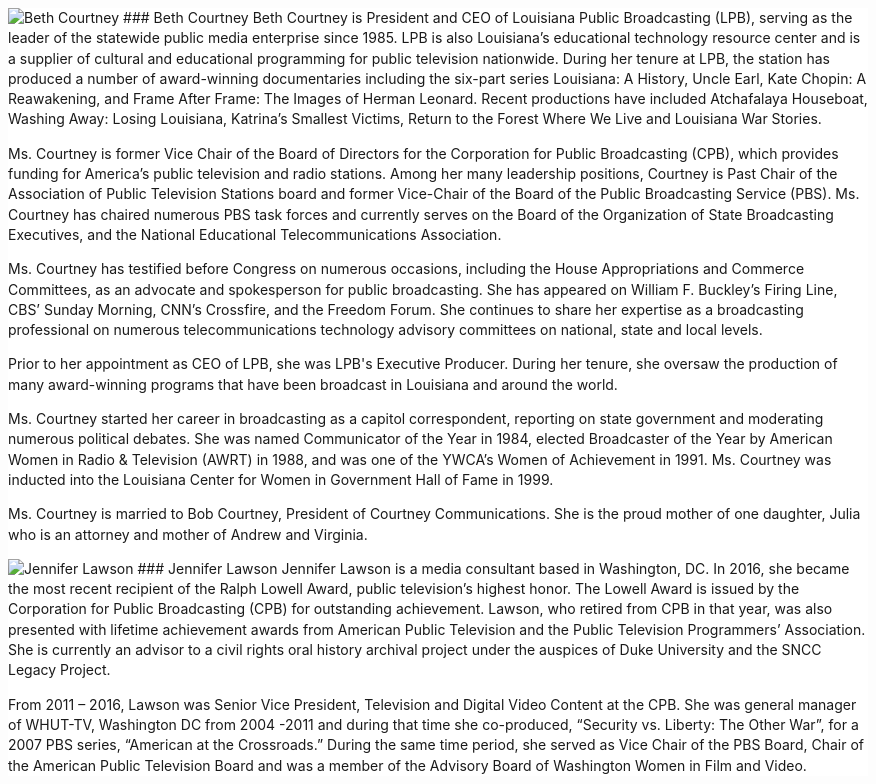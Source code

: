 <img class="img-circle pull-left" src="https://s3.amazonaws.com/americanarchive.org/advisory-council/EAC_Beth_Courtney.jpg" alt="Beth Courtney" aria-hidden="true"/>
### Beth Courtney
Beth Courtney is President and CEO of Louisiana Public Broadcasting (LPB), serving as the leader of the statewide public media enterprise since 1985. LPB is also Louisiana’s educational technology resource center and is a supplier of cultural and educational programming for public television nationwide. During her tenure at LPB, the station has produced a number of award-winning documentaries including the six-part series Louisiana: A History, Uncle Earl, Kate Chopin: A Reawakening, and Frame After Frame: The Images of Herman Leonard. Recent productions have included Atchafalaya Houseboat, Washing Away: Losing Louisiana, Katrina’s Smallest Victims, Return to the Forest Where We Live and Louisiana War Stories.

Ms. Courtney is former Vice Chair of the Board of Directors for the Corporation for Public Broadcasting (CPB), which provides funding for America’s public television and radio stations. Among her many leadership positions, Courtney is Past Chair of the Association of Public Television Stations board and former Vice-Chair of the Board of the Public Broadcasting Service (PBS). Ms. Courtney has chaired numerous PBS task forces and currently serves on the Board of the Organization of State Broadcasting Executives, and the National Educational Telecommunications Association.

Ms. Courtney has testified before Congress on numerous occasions, including the House Appropriations and Commerce Committees, as an advocate and spokesperson for public broadcasting. She has appeared on William F. Buckley’s Firing Line, CBS’ Sunday Morning, CNN’s Crossfire, and the Freedom Forum. She continues to share her expertise as a broadcasting professional on numerous telecommunications technology advisory committees on national, state and local levels.

Prior to her appointment as CEO of LPB, she was LPB's Executive Producer. During her tenure, she oversaw the production of many award-winning programs that have been broadcast in Louisiana and around the world.

Ms. Courtney started her career in broadcasting as a capitol correspondent, reporting on state government and moderating numerous political debates. She was named Communicator of the Year in 1984, elected Broadcaster of the Year by American Women in Radio & Television (AWRT) in 1988, and was one of the YWCA’s Women of Achievement in 1991. Ms. Courtney was inducted into the Louisiana Center for Women in Government Hall of Fame in 1999.

Ms. Courtney is married to Bob Courtney, President of Courtney Communications. She is the proud mother of one daughter, Julia who is an attorney and mother of Andrew and Virginia.

<img class="img-circle pull-left" src="https://s3.amazonaws.com/americanarchive.org/advisory-council/lawson_photo.jpg" alt="Jennifer Lawson"/>
### Jennifer Lawson
Jennifer Lawson is a media consultant based in Washington, DC.  In 2016, she became the most recent recipient of the Ralph Lowell Award, public television’s highest honor.  The Lowell Award is issued by the Corporation for Public Broadcasting (CPB) for outstanding achievement.  Lawson, who retired from CPB in that year, was also presented with lifetime achievement awards from American Public Television and the Public Television Programmers’ Association.  She is currently an advisor to a civil rights oral history archival project under the auspices of Duke University and the SNCC Legacy Project. 

From 2011 – 2016, Lawson was Senior Vice President, Television and Digital Video Content at the CPB.  She was general manager of WHUT-TV, Washington DC from 2004 -2011 and during that time she co-produced, “Security vs. Liberty: The Other War”, for a 2007 PBS series, “American at the Crossroads.”  During the same time period, she served as Vice Chair of the PBS Board, Chair of the American Public Television Board and was a member of the Advisory Board of Washington Women in Film and Video.  
